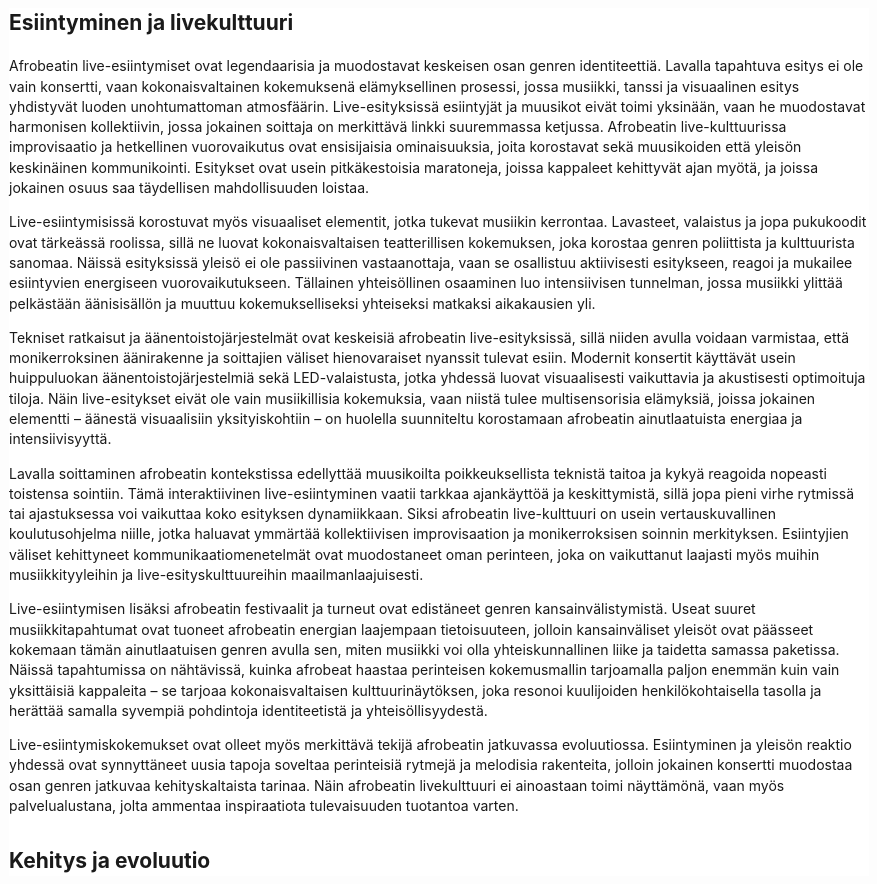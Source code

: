
## Esiintyminen ja livekulttuuri

Afrobeatin live-esiintymiset ovat legendaarisia ja muodostavat keskeisen osan genren identiteettiä. Lavalla tapahtuva esitys ei ole vain konsertti, vaan kokonaisvaltainen kokemuksenä elämyksellinen prosessi, jossa musiikki, tanssi ja visuaalinen esitys yhdistyvät luoden unohtumattoman atmosfäärin. Live-esityksissä esiintyjät ja muusikot eivät toimi yksinään, vaan he muodostavat harmonisen kollektiivin, jossa jokainen soittaja on merkittävä linkki suuremmassa ketjussa. Afrobeatin live-kulttuurissa improvisaatio ja hetkellinen vuorovaikutus ovat ensisijaisia ominaisuuksia, joita korostavat sekä muusikoiden että yleisön keskinäinen kommunikointi. Esitykset ovat usein pitkäkestoisia maratoneja, joissa kappaleet kehittyvät ajan myötä, ja joissa jokainen osuus saa täydellisen mahdollisuuden loistaa.

Live-esiintymisissä korostuvat myös visuaaliset elementit, jotka tukevat musiikin kerrontaa. Lavasteet, valaistus ja jopa pukukoodit ovat tärkeässä roolissa, sillä ne luovat kokonaisvaltaisen teatterillisen kokemuksen, joka korostaa genren poliittista ja kulttuurista sanomaa. Näissä esityksissä yleisö ei ole passiivinen vastaanottaja, vaan se osallistuu aktiivisesti esitykseen, reagoi ja mukailee esiintyvien energiseen vuorovaikutukseen. Tällainen yhteisöllinen osaaminen luo intensiivisen tunnelman, jossa musiikki ylittää pelkästään äänisisällön ja muuttuu kokemukselliseksi yhteiseksi matkaksi aikakausien yli.

Tekniset ratkaisut ja äänentoistojärjestelmät ovat keskeisiä afrobeatin live-esityksissä, sillä niiden avulla voidaan varmistaa, että monikerroksinen äänirakenne ja soittajien väliset hienovaraiset nyanssit tulevat esiin. Modernit konsertit käyttävät usein huippuluokan äänentoistojärjestelmiä sekä LED-valaistusta, jotka yhdessä luovat visuaalisesti vaikuttavia ja akustisesti optimoituja tiloja. Näin live-esitykset eivät ole vain musiikillisia kokemuksia, vaan niistä tulee multisensorisia elämyksiä, joissa jokainen elementti – äänestä visuaalisiin yksityiskohtiin – on huolella suunniteltu korostamaan afrobeatin ainutlaatuista energiaa ja intensiivisyyttä.  

Lavalla soittaminen afrobeatin kontekstissa edellyttää muusikoilta poikkeuksellista teknistä taitoa ja kykyä reagoida nopeasti toistensa sointiin. Tämä interaktiivinen live-esiintyminen vaatii tarkkaa ajankäyttöä ja keskittymistä, sillä jopa pieni virhe rytmissä tai ajastuksessa voi vaikuttaa koko esityksen dynamiikkaan. Siksi afrobeatin live-kulttuuri on usein vertauskuvallinen koulutusohjelma niille, jotka haluavat ymmärtää kollektiivisen improvisaation ja monikerroksisen soinnin merkityksen. Esiintyjien väliset kehittyneet kommunikaatiomenetelmät ovat muodostaneet oman perinteen, joka on vaikuttanut laajasti myös muihin musiikkityyleihin ja live-esityskulttuureihin maailmanlaajuisesti.

Live-esiintymisen lisäksi afrobeatin festivaalit ja turneut ovat edistäneet genren kansainvälistymistä. Useat suuret musiikkitapahtumat ovat tuoneet afrobeatin energian laajempaan tietoisuuteen, jolloin kansainväliset yleisöt ovat päässeet kokemaan tämän ainutlaatuisen genren avulla sen, miten musiikki voi olla yhteiskunnallinen liike ja taidetta samassa paketissa. Näissä tapahtumissa on nähtävissä, kuinka afrobeat haastaa perinteisen kokemusmallin tarjoamalla paljon enemmän kuin vain yksittäisiä kappaleita – se tarjoaa kokonaisvaltaisen kulttuurinäytöksen, joka resonoi kuulijoiden henkilökohtaisella tasolla ja herättää samalla syvempiä pohdintoja identiteetistä ja yhteisöllisyydestä.

Live-esiintymiskokemukset ovat olleet myös merkittävä tekijä afrobeatin jatkuvassa evoluutiossa. Esiintyminen ja yleisön reaktio yhdessä ovat synnyttäneet uusia tapoja soveltaa perinteisiä rytmejä ja melodisia rakenteita, jolloin jokainen konsertti muodostaa osan genren jatkuvaa kehityskaltaista tarinaa. Näin afrobeatin livekulttuuri ei ainoastaan toimi näyttämönä, vaan myös palvelualustana, jolta ammentaa inspiraatiota tulevaisuuden tuotantoa varten.


## Kehitys ja evoluutio
